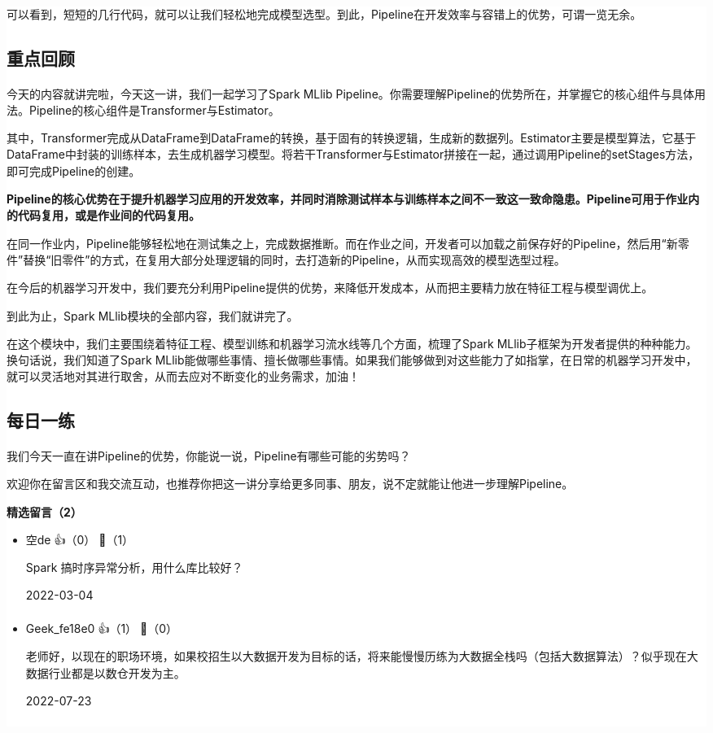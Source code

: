 可以看到，短短的几行代码，就可以让我们轻松地完成模型选型。到此，Pipeline在开发效率与容错上的优势，可谓一览无余。

## 重点回顾

今天的内容就讲完啦，今天这一讲，我们一起学习了Spark MLlib Pipeline。你需要理解Pipeline的优势所在，并掌握它的核心组件与具体用法。Pipeline的核心组件是Transformer与Estimator。

其中，Transformer完成从DataFrame到DataFrame的转换，基于固有的转换逻辑，生成新的数据列。Estimator主要是模型算法，它基于DataFrame中封装的训练样本，去生成机器学习模型。将若干Transformer与Estimator拼接在一起，通过调用Pipeline的setStages方法，即可完成Pipeline的创建。

**Pipeline的核心优势在于提升机器学习应用的开发效率，并同时消除测试样本与训练样本之间不一致这一致命隐患。Pipeline可用于作业内的代码复用，或是作业间的代码复用。**

在同一作业内，Pipeline能够轻松地在测试集之上，完成数据推断。而在作业之间，开发者可以加载之前保存好的Pipeline，然后用“新零件”替换“旧零件”的方式，在复用大部分处理逻辑的同时，去打造新的Pipeline，从而实现高效的模型选型过程。

在今后的机器学习开发中，我们要充分利用Pipeline提供的优势，来降低开发成本，从而把主要精力放在特征工程与模型调优上。

到此为止，Spark MLlib模块的全部内容，我们就讲完了。

在这个模块中，我们主要围绕着特征工程、模型训练和机器学习流水线等几个方面，梳理了Spark MLlib子框架为开发者提供的种种能力。换句话说，我们知道了Spark MLlib能做哪些事情、擅长做哪些事情。如果我们能够做到对这些能力了如指掌，在日常的机器学习开发中，就可以灵活地对其进行取舍，从而去应对不断变化的业务需求，加油！

## 每日一练

我们今天一直在讲Pipeline的优势，你能说一说，Pipeline有哪些可能的劣势吗？

欢迎你在留言区和我交流互动，也推荐你把这一讲分享给更多同事、朋友，说不定就能让他进一步理解Pipeline。
<div><strong>精选留言（2）</strong></div><ul>
<li><span>空de</span> 👍（0） 💬（1）<p>Spark 搞时序异常分析，用什么库比较好？</p>2022-03-04</li><br/><li><span>Geek_fe18e0</span> 👍（1） 💬（0）<p>老师好，以现在的职场环境，如果校招生以大数据开发为目标的话，将来能慢慢历练为大数据全栈吗（包括大数据算法）？似乎现在大数据行业都是以数仓开发为主。</p>2022-07-23</li><br/>
</ul>